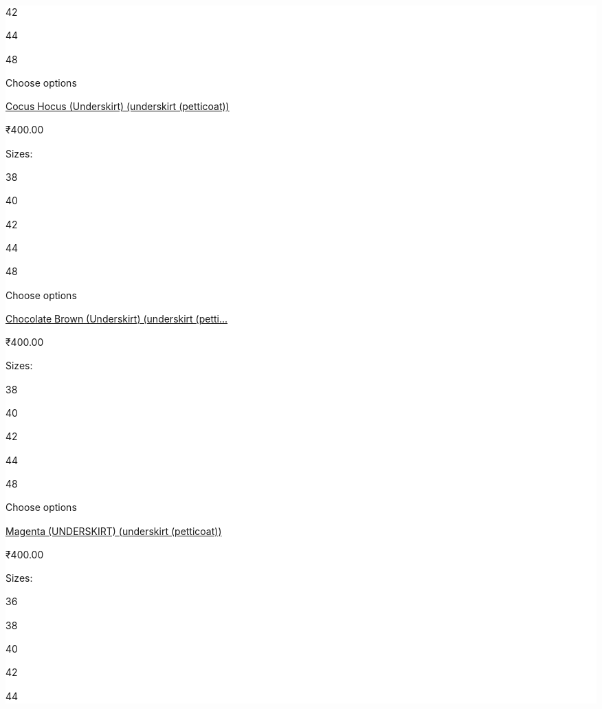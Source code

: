 42

44

48

[](https://suta.in/products/cocus-hocus)

Choose options

[Cocus Hocus (Underskirt) (underskirt (petticoat))](https://suta.in/products/cocus-hocus)

₹400.00

Sizes:

38

40

42

44

48

[](https://suta.in/products/chocolate-brown)

Choose options

[Chocolate Brown (Underskirt) (underskirt (petti...](https://suta.in/products/chocolate-brown)

₹400.00

Sizes:

38

40

42

44

48

[](https://suta.in/products/magenta)

Choose options

[Magenta (UNDERSKIRT) (underskirt (petticoat))](https://suta.in/products/magenta)

₹400.00

Sizes:

36

38

40

42

44

